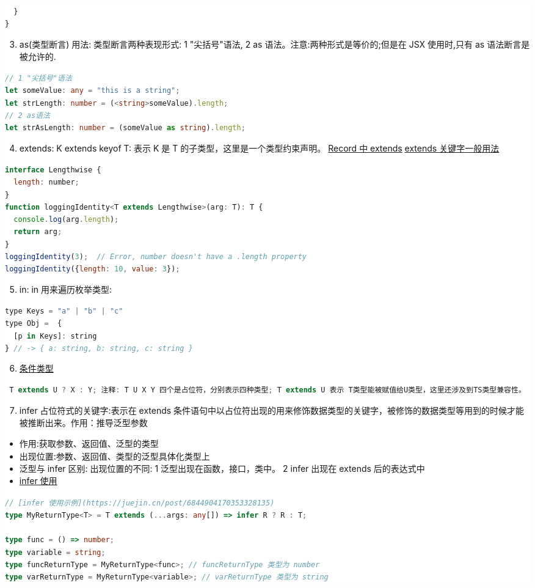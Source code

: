 ```ts
  }
}
```

3. as(类型断言) 用法: 类型断言两种表现形式: 1 "尖括号"语法, 2 as 语法。注意:两种形式是等价的;但是在 JSX 使用时,只有 as 语法断言是被允许的.

```ts
// 1 "尖括号"语法
let someValue: any = "this is a string";
let strLength: number = (<string>someValue).length;
// 2 as语法
let strAsLength: number = (someValue as string).length;
```

4. extends: K extends keyof T: 表示 K 是 T 的子类型，这里是一个类型约束声明。
   [Record 中 extends](https://blog.csdn.net/qq_36503569/article/details/119383782)
   [extends 关键字一般用法](https://juejin.cn/post/6998736350841143326)

```js
interface Lengthwise {
  length: number;
}
function loggingIdentity<T extends Lengthwise>(arg: T): T {
  console.log(arg.length);
  return arg;
}
loggingIdentity(3);  // Error, number doesn't have a .length property
loggingIdentity({length: 10, value: 3});
```

5. in: in 用来遍历枚举类型:

```js
type Keys = "a" | "b" | "c"
type Obj =  {
  [p in Keys]: string
} // -> { a: string, b: string, c: string }
```

6. [条件类型](https://blog.csdn.net/lcl130/article/details/125244779)

```ts
 T extends U ? X : Y; 注释: T U X Y 四个是占位符，分别表示四种类型; T extends U 表示 T类型能被赋值给U类型，这里还涉及到TS类型兼容性。

```

7. infer 占位符式的关键字:表示在 extends 条件语句中以占位符出现的用来修饰数据类型的关键字，被修饰的数据类型等用到的时候才能被推断出来。作用：推导泛型参数

- 作用:获取参数、返回值、泛型的类型
- 出现位置:参数、返回值、类型的泛型具体化类型上
- 泛型与 infer 区别: 出现位置的不同:
  1 泛型出现在函数，接口，类中。
  2 infer 出现在 extends 后的表达式中
- [infer 使用](https://blog.csdn.net/lcl130/article/details/125352331)

```ts
// [infer 使用示例](https://juejin.cn/post/6844904170353328135)
type MyReturnType<T> = T extends (...args: any[]) => infer R ? R : T;

type func = () => number;
type variable = string;
type funcReturnType = MyReturnType<func>; // funcReturnType 类型为 number
type varReturnType = MyReturnType<variable>; // varReturnType 类型为 string
```
